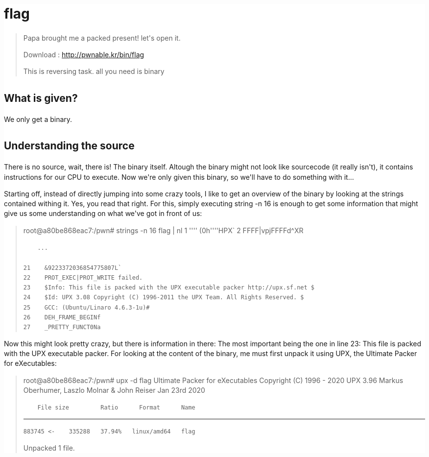 # flag

> Papa brought me a packed present! let's open it.
> 
> Download : http://pwnable.kr/bin/flag
> 
> This is reversing task. all you need is binary


## What is given?


We only get a binary.


## Understanding the source

There is no source, wait, there is! The binary itself. Altough the binary might not look like sourcecode (it really isn't), it contains instructions for our CPU to execute. Now we're only given this binary, so we'll have to do something with it...

Starting off, instead of directly jumping into some crazy tools, I like to get an overview of the binary by looking at the strings contained withing it. Yes, you read that right. For this, simply executing string -n 16 is enough to get some information that might give us some understanding on what we've got in front of us:


> root@a80be868eac7:/pwn# strings -n 16 flag | nl
>      1	'''' (0h''''HPX`
>      2	FFFF|vpjFFFFd^XR
>         
>         ...
> 
>     21	&9223372036854775807L`
>     22	PROT_EXEC|PROT_WRITE failed.
>     23	$Info: This file is packed with the UPX executable packer http://upx.sf.net $
>     24	$Id: UPX 3.08 Copyright (C) 1996-2011 the UPX Team. All Rights Reserved. $
>     25	GCC: (Ubuntu/Linaro 4.6.3-1u)#
>     26	DEH_FRAME_BEGINf
>     27	_PRETTY_FUNCT0Na


Now this might look pretty crazy, but there is information in there: The most important being the one in line 23: This file is packed with the UPX executable packer. For looking at the content of the binary, me must first unpack it using UPX, the Ultimate Packer for eXecutables:


> root@a80be868eac7:/pwn# upx -d flag
>                        Ultimate Packer for eXecutables
>                           Copyright (C) 1996 - 2020
> UPX 3.96        Markus Oberhumer, Laszlo Molnar & John Reiser   Jan 23rd 2020
> 
>         File size         Ratio      Format      Name
>    --------------------   ------   -----------   -----------
>     883745 <-    335288   37.94%   linux/amd64   flag
> 
> Unpacked 1 file.
